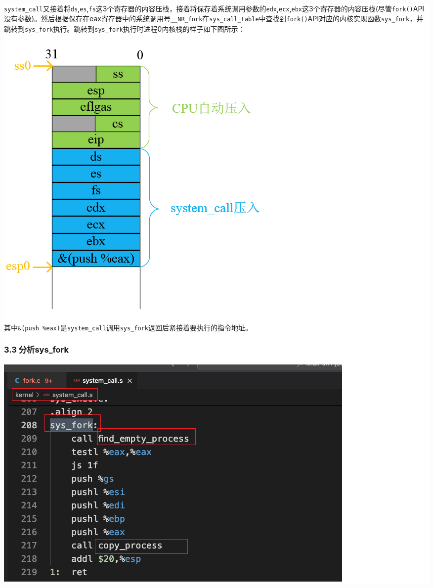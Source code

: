 `system_call`又接着将`ds`,`es`,`fs`这3个寄存器的内容压栈，接着将保存着系统调用参数的`edx`,`ecx`,`ebx`这3个寄存器的内容压栈(尽管`fork()`API没有参数)。然后根据保存在eax寄存器中的系统调用号`__NR_fork`在`sys_call_table`中查找到`fork()`API对应的内核实现函数`sys_fork`，并跳转到`sys_fork`执行。跳转到`sys_fork`执行时进程0内核栈的样子如下图所示：

![image-20240426225608712](进程运行轨迹.assets/image-20240426225608712.png) 

其中`&(push %eax)`是`system_call`调用`sys_fork`返回后紧接着要执行的指令地址。

### 3.3 分析sys_fork

![image-20240427091334242](进程运行轨迹.assets/image-20240427091334242.png) 
